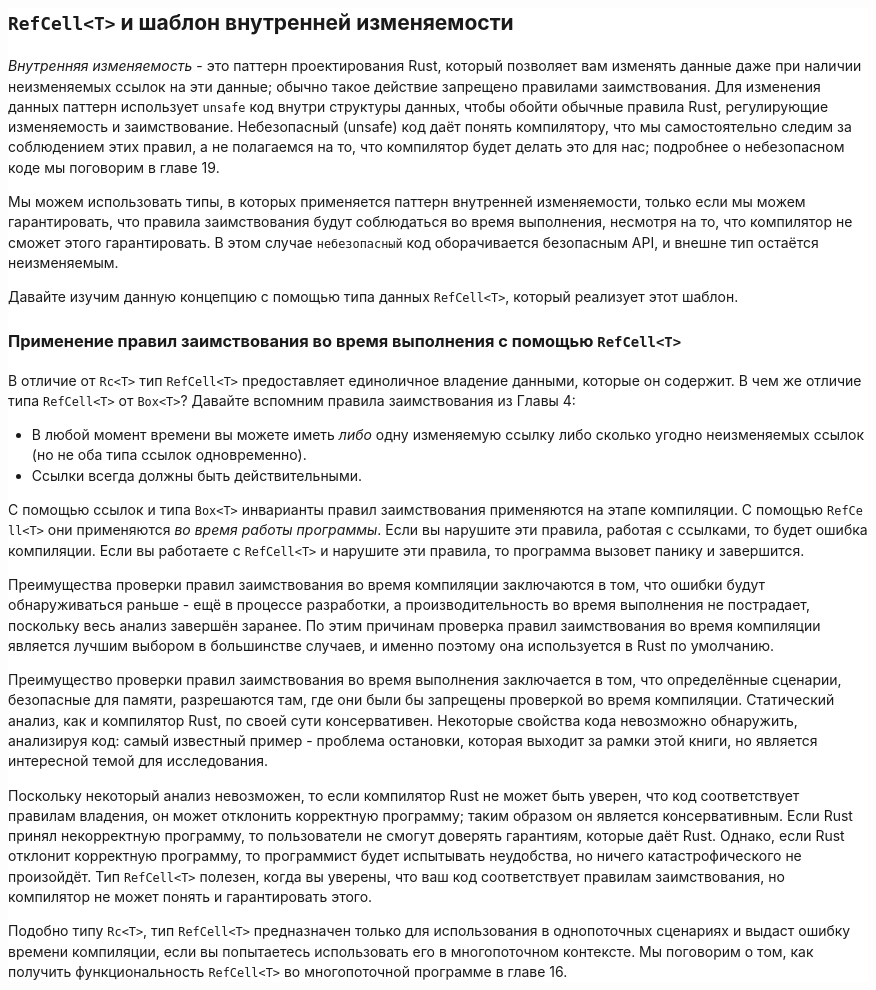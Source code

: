 ## `RefCell<T>` и шаблон внутренней изменяемости

*Внутренняя изменяемость* - это паттерн проектирования Rust, который позволяет вам изменять данные даже при наличии неизменяемых ссылок на эти данные; обычно такое действие запрещено правилами заимствования. Для изменения данных паттерн использует `unsafe` код внутри структуры данных, чтобы обойти обычные правила Rust, регулирующие изменяемость и заимствование. Небезопасный (unsafe) код даёт понять компилятору, что мы самостоятельно следим за соблюдением этих правил, а не полагаемся на то, что компилятор будет делать это для нас; подробнее о небезопасном коде мы поговорим в главе 19.

Мы можем использовать типы, в которых применяется паттерн внутренней изменяемости, только если мы можем гарантировать, что правила заимствования будут соблюдаться во время выполнения, несмотря на то, что компилятор не сможет этого гарантировать. В этом случае `небезопасный` код оборачивается безопасным API, и внешне тип остаётся неизменяемым.

Давайте изучим данную концепцию с помощью типа данных `RefCell<T>`, который реализует этот шаблон.

### Применение правил заимствования во время выполнения с помощью `RefCell<T>`

В отличие от `Rc<T>` тип `RefCell<T>` предоставляет единоличное владение данными, которые он содержит. В чем же отличие типа `RefCell<T>` от `Box<T>`? Давайте вспомним правила заимствования из Главы 4:

- В любой момент времени вы можете иметь *либо* одну изменяемую ссылку либо сколько угодно неизменяемых ссылок (но не оба типа ссылок одновременно).
- Ссылки всегда должны быть действительными.

С помощью ссылок и типа `Box<T>` инварианты правил заимствования применяются на этапе компиляции. С помощью `RefCell<T>` они применяются *во время работы программы*. Если вы нарушите эти правила, работая с ссылками, то будет ошибка компиляции. Если вы работаете с `RefCell<T>` и нарушите эти правила, то программа вызовет панику и завершится.

Преимущества проверки правил заимствования во время компиляции заключаются в том, что ошибки будут обнаруживаться раньше - ещё в процессе разработки, а производительность во время выполнения не пострадает, поскольку весь анализ завершён заранее. По этим причинам проверка правил заимствования во время компиляции является лучшим выбором в большинстве случаев, и именно поэтому она используется в Rust по умолчанию.

Преимущество проверки правил заимствования во время выполнения заключается в том, что определённые сценарии, безопасные для памяти, разрешаются там, где они были бы запрещены проверкой во время компиляции. Статический анализ, как и компилятор Rust, по своей сути консервативен. Некоторые свойства кода невозможно обнаружить, анализируя код: самый известный пример - проблема остановки, которая выходит за рамки этой книги, но является интересной темой для исследования.

Поскольку некоторый анализ невозможен, то если компилятор Rust не может быть уверен, что код соответствует правилам владения, он может отклонить корректную программу; таким образом он является консервативным. Если Rust принял некорректную программу, то пользователи не смогут доверять гарантиям, которые даёт Rust. Однако, если Rust отклонит корректную программу, то программист будет испытывать неудобства, но ничего катастрофического не произойдёт. Тип `RefCell<T>` полезен, когда вы уверены, что ваш код соответствует правилам заимствования, но компилятор не может понять и гарантировать этого.

Подобно типу `Rc<T>`, тип `RefCell<T>` предназначен только для использования в однопоточных сценариях и выдаст ошибку времени компиляции, если вы попытаетесь использовать его в многопоточном контексте. Мы поговорим о том, как получить функциональность `RefCell<T>` во многопоточной программе в главе 16.
